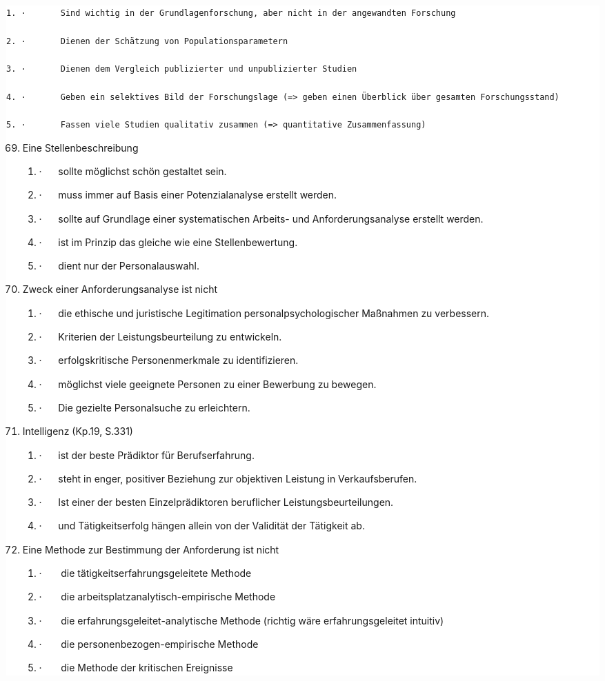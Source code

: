 	1. ·       Sind wichtig in der Grundlagenforschung, aber nicht in der angewandten Forschung
	    
	2. ·       Dienen der Schätzung von Populationsparametern
	    
	3. ·       Dienen dem Vergleich publizierter und unpublizierter Studien
	    
	4. ·       Geben ein selektives Bild der Forschungslage (=> geben einen Überblick über gesamten Forschungsstand)
	    
	5. ·       Fassen viele Studien qualitativ zusammen (=> quantitative Zusammenfassung)
	    

69. Eine Stellenbeschreibung 
    
	
	1. ·      sollte möglichst schön gestaltet sein. 
	    
	2. ·      muss immer auf Basis einer Potenzialanalyse erstellt werden. 
	    
	3. ·      sollte auf Grundlage einer systematischen Arbeits- und Anforderungsanalyse erstellt werden. 
	    
	4. ·      ist im Prinzip das gleiche wie eine Stellenbewertung. 
	    
	5. ·      dient nur der Personalauswahl. 
	    

71. Zweck einer Anforderungsanalyse ist nicht
    
	
	1. ·      die ethische und juristische Legitimation personalpsychologischer Maßnahmen zu verbessern. 
	    
	2. ·      Kriterien der Leistungsbeurteilung zu entwickeln. 
	    
	3. ·      erfolgskritische Personenmerkmale zu identifizieren. 
	    
	4. ·      möglichst viele geeignete Personen zu einer Bewerbung zu bewegen. 
	    
	5. ·      Die gezielte Personalsuche zu erleichtern. 
		

1. Intelligenz (Kp.19, S.331)
    
	
	1. ·      ist der beste Prädiktor für Berufserfahrung. 
	    
	2. ·      steht in enger, positiver Beziehung zur objektiven Leistung in Verkaufsberufen. 
	    
	3. ·      Ist einer der besten Einzelprädiktoren beruflicher Leistungsbeurteilungen.
	    
	4. ·      und Tätigkeitserfolg hängen allein von der Validität der Tätigkeit ab. 
	    

75. Eine Methode zur Bestimmung der Anforderung ist nicht 
    
	
	1. ·       die tätigkeitserfahrungsgeleitete Methode 
	    
	2. ·       die arbeitsplatzanalytisch-empirische Methode 
	    
	3. ·       die erfahrungsgeleitet-analytische Methode (richtig wäre erfahrungsgeleitet intuitiv)
	    
	4. ·       die personenbezogen-empirische Methode 
	    
	5. ·       die Methode der kritischen Ereignisse
	    
